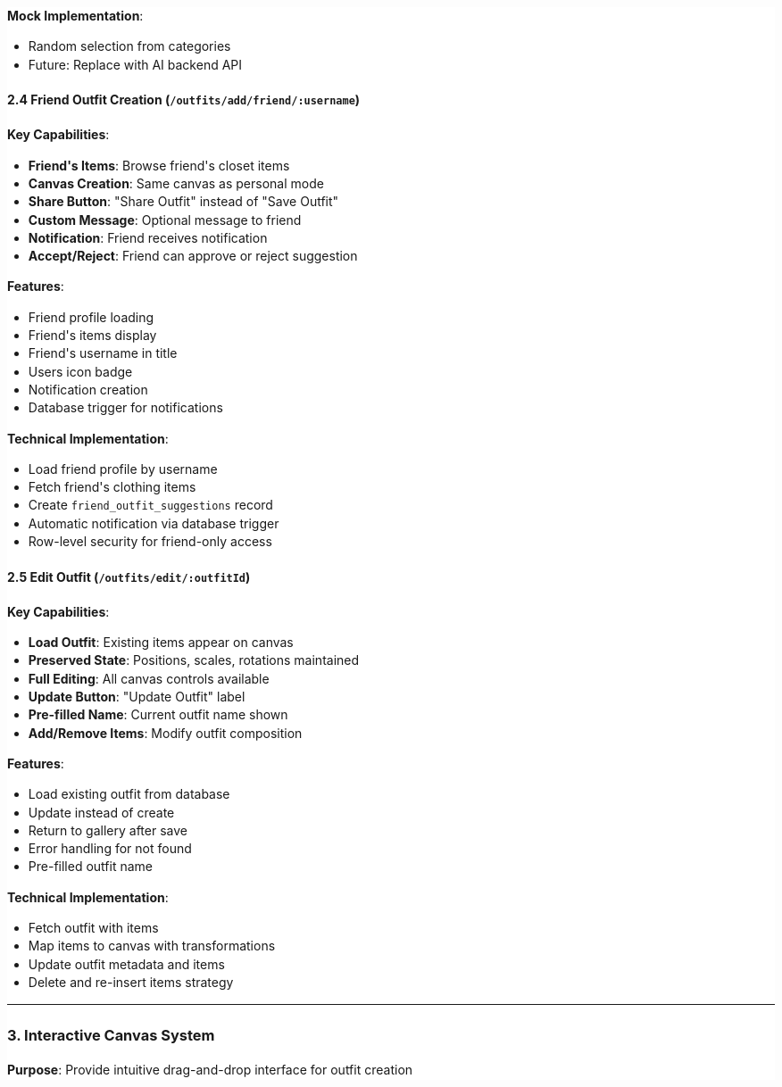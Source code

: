 **Mock Implementation**:
- Random selection from categories
- Future: Replace with AI backend API

#### 2.4 Friend Outfit Creation (`/outfits/add/friend/:username`)
**Key Capabilities**:
- **Friend's Items**: Browse friend's closet items
- **Canvas Creation**: Same canvas as personal mode
- **Share Button**: "Share Outfit" instead of "Save Outfit"
- **Custom Message**: Optional message to friend
- **Notification**: Friend receives notification
- **Accept/Reject**: Friend can approve or reject suggestion

**Features**:
- Friend profile loading
- Friend's items display
- Friend's username in title
- Users icon badge
- Notification creation
- Database trigger for notifications

**Technical Implementation**:
- Load friend profile by username
- Fetch friend's clothing items
- Create `friend_outfit_suggestions` record
- Automatic notification via database trigger
- Row-level security for friend-only access

#### 2.5 Edit Outfit (`/outfits/edit/:outfitId`)
**Key Capabilities**:
- **Load Outfit**: Existing items appear on canvas
- **Preserved State**: Positions, scales, rotations maintained
- **Full Editing**: All canvas controls available
- **Update Button**: "Update Outfit" label
- **Pre-filled Name**: Current outfit name shown
- **Add/Remove Items**: Modify outfit composition

**Features**:
- Load existing outfit from database
- Update instead of create
- Return to gallery after save
- Error handling for not found
- Pre-filled outfit name

**Technical Implementation**:
- Fetch outfit with items
- Map items to canvas with transformations
- Update outfit metadata and items
- Delete and re-insert items strategy

---

### 3. Interactive Canvas System
**Purpose**: Provide intuitive drag-and-drop interface for outfit creation

